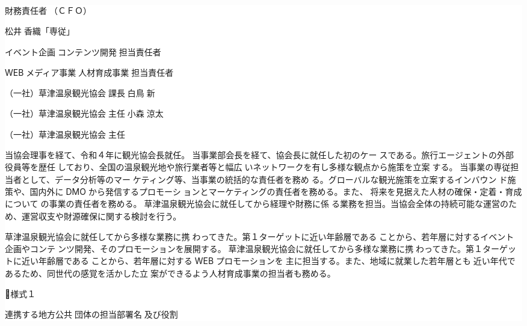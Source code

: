 財務責任者
（ＣＦＯ）

松井  香織「専従」

イベント企画
コンテンツ開発
担当責任者

WEB メディア事業
人材育成事業
担当責任者

（一社）草津温泉観光協会
課長
白鳥  新

（一社）草津温泉観光協会
主任
小森  涼太

（一社）草津温泉観光協会
主任

当協会理事を経て、令和４年に観光協会長就任。
当事業部会長を経て、協会長に就任した初のケー
スである。旅行エージェントの外部役員等を歴任
しており、全国の温泉観光地や旅行業者等と幅広
いネットワークを有し多様な観点から施策を立案
する。
当事業の専従担当者として、データ分析等のマー
ケティング等、当事業の統括的な責任者を務め
る。グローバルな観光施策を立案するインバウン
ド施策や、国内外に DMO から発信するプロモーシ
ョンとマーケティングの責任者を務める。また、
将来を見据えた人材の確保・定着・育成について
の事業の責任者を務める。
草津温泉観光協会に就任してから経理や財務に係
る業務を担当。当協会全体の持続可能な運営のた
め、運営収支や財源確保に関する検討を行う。

草津温泉観光協会に就任してから多様な業務に携
わってきた。第１ターゲットに近い年齢層である
ことから、若年層に対するイベント企画やコンテ
ンツ開発、そのプロモーションを展開する。
草津温泉観光協会に就任してから多様な業務に携
わってきた。第１ターゲットに近い年齢層である
ことから、若年層に対する WEB プロモーションを
主に担当する。また、地域に就業した若年層とも
近い年代であるため、同世代の感覚を活かした立
案ができるよう人材育成事業の担当者も務める。

様式１

連携する地方公共
団体の担当部署名
及び役割
